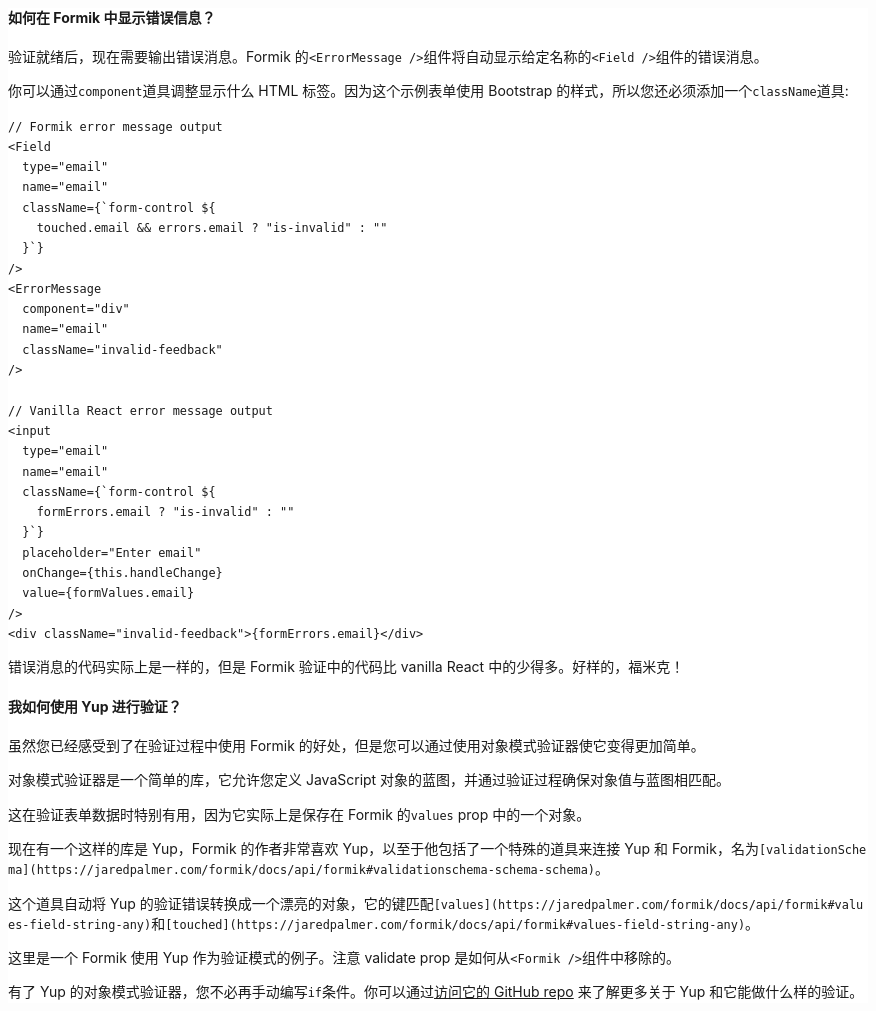 #### 如何在 Formik 中显示错误信息？

验证就绪后，现在需要输出错误消息。Formik 的`<ErrorMessage />`组件将自动显示给定名称的`<Field />`组件的错误消息。

你可以通过`component`道具调整显示什么 HTML 标签。因为这个示例表单使用 Bootstrap 的样式，所以您还必须添加一个`className`道具:

```
// Formik error message output
<Field
  type="email"
  name="email"
  className={`form-control ${
    touched.email && errors.email ? "is-invalid" : ""
  }`}
/>
<ErrorMessage
  component="div"
  name="email"
  className="invalid-feedback"
/>

// Vanilla React error message output
<input
  type="email"
  name="email"
  className={`form-control ${
    formErrors.email ? "is-invalid" : ""
  }`}
  placeholder="Enter email"
  onChange={this.handleChange}
  value={formValues.email}
/>
<div className="invalid-feedback">{formErrors.email}</div>

```

错误消息的代码实际上是一样的，但是 Formik 验证中的代码比 vanilla React 中的少得多。好样的，福米克！

#### 我如何使用 Yup 进行验证？

虽然您已经感受到了在验证过程中使用 Formik 的好处，但是您可以通过使用对象模式验证器使它变得更加简单。

对象模式验证器是一个简单的库，它允许您定义 JavaScript 对象的蓝图，并通过验证过程确保对象值与蓝图相匹配。

这在验证表单数据时特别有用，因为它实际上是保存在 Formik 的`values` prop 中的一个对象。

现在有一个这样的库是 Yup，Formik 的作者非常喜欢 Yup，以至于他包括了一个特殊的道具来连接 Yup 和 Formik，名为`[validationSchema](https://jaredpalmer.com/formik/docs/api/formik#validationschema-schema-schema)`。

这个道具自动将 Yup 的验证错误转换成一个漂亮的对象，它的键匹配`[values](https://jaredpalmer.com/formik/docs/api/formik#values-field-string-any)`和`[touched](https://jaredpalmer.com/formik/docs/api/formik#values-field-string-any)`。

这里是一个 Formik 使用 Yup 作为验证模式的例子。注意 validate prop 是如何从`<Formik />`组件中移除的。

有了 Yup 的对象模式验证器，您不必再手动编写`if`条件。你可以通过[访问它的 GitHub repo](https://github.com/jquense/yup) 来了解更多关于 Yup 和它能做什么样的验证。
